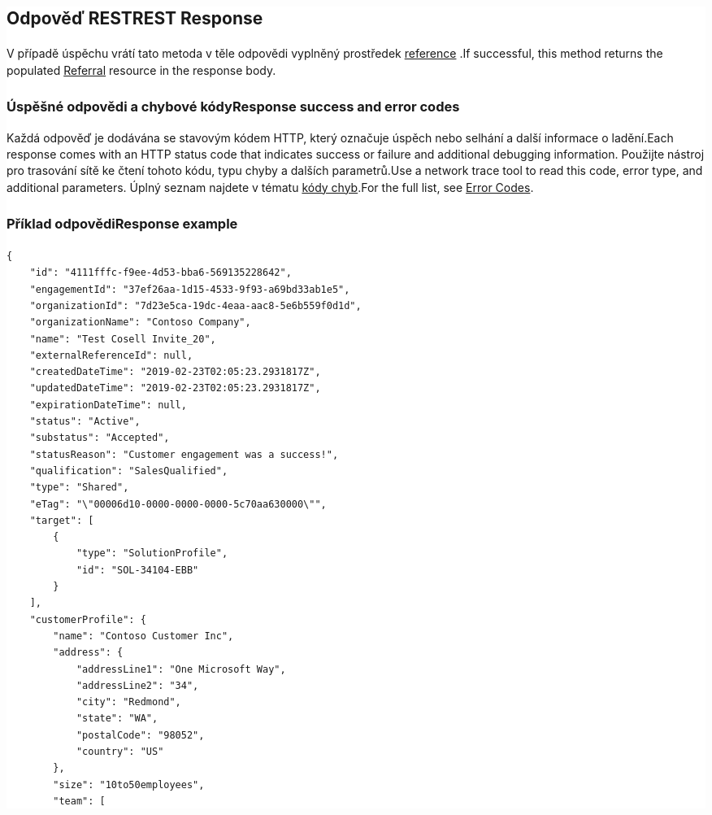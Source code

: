 ## <a name="rest-response"></a><span data-ttu-id="d3a24-185">Odpověď REST</span><span class="sxs-lookup"><span data-stu-id="d3a24-185">REST Response</span></span>

<span data-ttu-id="d3a24-186">V případě úspěchu vrátí tato metoda v těle odpovědi vyplněný prostředek [reference](referral-resources.md) .</span><span class="sxs-lookup"><span data-stu-id="d3a24-186">If successful, this method returns the populated [Referral](referral-resources.md) resource in the response body.</span></span>

### <a name="response-success-and-error-codes"></a><span data-ttu-id="d3a24-187">Úspěšné odpovědi a chybové kódy</span><span class="sxs-lookup"><span data-stu-id="d3a24-187">Response success and error codes</span></span>

<span data-ttu-id="d3a24-188">Každá odpověď je dodávána se stavovým kódem HTTP, který označuje úspěch nebo selhání a další informace o ladění.</span><span class="sxs-lookup"><span data-stu-id="d3a24-188">Each response comes with an HTTP status code that indicates success or failure and additional debugging information.</span></span> <span data-ttu-id="d3a24-189">Použijte nástroj pro trasování sítě ke čtení tohoto kódu, typu chyby a dalších parametrů.</span><span class="sxs-lookup"><span data-stu-id="d3a24-189">Use a network trace tool to read this code, error type, and additional parameters.</span></span> <span data-ttu-id="d3a24-190">Úplný seznam najdete v tématu [kódy chyb](error-codes.md).</span><span class="sxs-lookup"><span data-stu-id="d3a24-190">For the full list, see [Error Codes](error-codes.md).</span></span>

### <a name="response-example"></a><span data-ttu-id="d3a24-191">Příklad odpovědi</span><span class="sxs-lookup"><span data-stu-id="d3a24-191">Response example</span></span>

``` http
{
    "id": "4111fffc-f9ee-4d53-bba6-569135228642",
    "engagementId": "37ef26aa-1d15-4533-9f93-a69bd33ab1e5",
    "organizationId": "7d23e5ca-19dc-4eaa-aac8-5e6b559f0d1d",
    "organizationName": "Contoso Company",
    "name": "Test Cosell Invite_20",
    "externalReferenceId": null,
    "createdDateTime": "2019-02-23T02:05:23.2931817Z",
    "updatedDateTime": "2019-02-23T02:05:23.2931817Z",
    "expirationDateTime": null,
    "status": "Active",
    "substatus": "Accepted",
    "statusReason": "Customer engagement was a success!",
    "qualification": "SalesQualified",
    "type": "Shared",
    "eTag": "\"00006d10-0000-0000-0000-5c70aa630000\"",
    "target": [
        {
            "type": "SolutionProfile",
            "id": "SOL-34104-EBB"
        }
    ],
    "customerProfile": {
        "name": "Contoso Customer Inc",
        "address": {
            "addressLine1": "One Microsoft Way",
            "addressLine2": "34",
            "city": "Redmond",
            "state": "WA",
            "postalCode": "98052",
            "country": "US"
        },
        "size": "10to50employees",
        "team": [
```